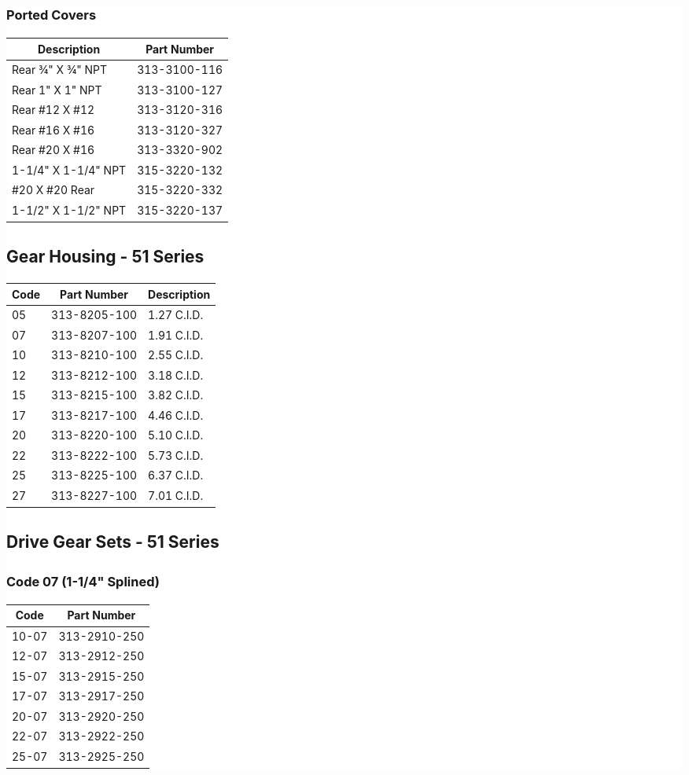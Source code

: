 ### Ported Covers
| Description | Part Number |
|-------------|-------------|
| Rear ¾" X ¾" NPT | 313-3100-116 |
| Rear 1" X 1" NPT | 313-3100-127 |
| Rear #12 X #12 | 313-3120-316 |
| Rear #16 X #16 | 313-3120-327 |
| Rear #20 X #16 | 313-3320-902 |
| 1-1/4" X 1-1/4" NPT | 315-3220-132 |
| #20 X #20 Rear | 315-3220-332 |
| 1-1/2" X 1-1/2" NPT | 315-3220-137 |

## Gear Housing - 51 Series
| Code | Part Number | Description |
|------|-------------|-------------|
| 05 | 313-8205-100 | 1.27 C.I.D. |
| 07 | 313-8207-100 | 1.91 C.I.D. |
| 10 | 313-8210-100 | 2.55 C.I.D. |
| 12 | 313-8212-100 | 3.18 C.I.D. |
| 15 | 313-8215-100 | 3.82 C.I.D. |
| 17 | 313-8217-100 | 4.46 C.I.D. |
| 20 | 313-8220-100 | 5.10 C.I.D. |
| 22 | 313-8222-100 | 5.73 C.I.D. |
| 25 | 313-8225-100 | 6.37 C.I.D. |
| 27 | 313-8227-100 | 7.01 C.I.D. |

## Drive Gear Sets - 51 Series

### Code 07 (1-1/4" Splined)
| Code | Part Number |
|------|-------------|
| 10-07 | 313-2910-250 |
| 12-07 | 313-2912-250 |
| 15-07 | 313-2915-250 |
| 17-07 | 313-2917-250 |
| 20-07 | 313-2920-250 |
| 22-07 | 313-2922-250 |
| 25-07 | 313-2925-250 |
